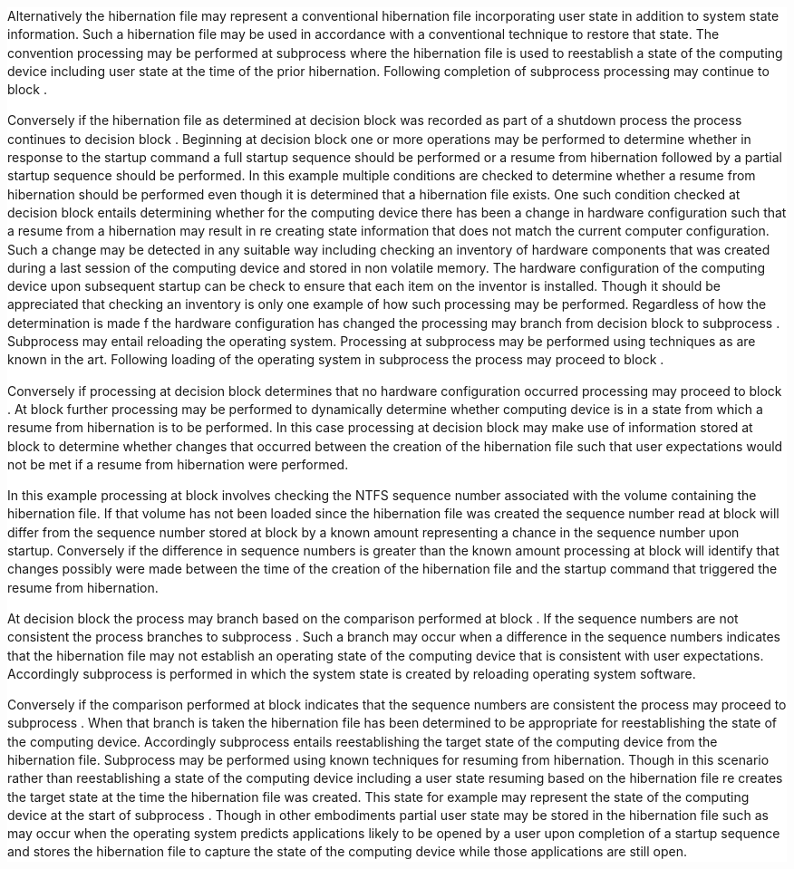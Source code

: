 Alternatively the hibernation file may represent a conventional hibernation file incorporating user state in addition to system state information. Such a hibernation file may be used in accordance with a conventional technique to restore that state. The convention processing may be performed at subprocess where the hibernation file is used to reestablish a state of the computing device including user state at the time of the prior hibernation. Following completion of subprocess processing may continue to block .

Conversely if the hibernation file as determined at decision block was recorded as part of a shutdown process the process continues to decision block . Beginning at decision block one or more operations may be performed to determine whether in response to the startup command a full startup sequence should be performed or a resume from hibernation followed by a partial startup sequence should be performed. In this example multiple conditions are checked to determine whether a resume from hibernation should be performed even though it is determined that a hibernation file exists. One such condition checked at decision block entails determining whether for the computing device there has been a change in hardware configuration such that a resume from a hibernation may result in re creating state information that does not match the current computer configuration. Such a change may be detected in any suitable way including checking an inventory of hardware components that was created during a last session of the computing device and stored in non volatile memory. The hardware configuration of the computing device upon subsequent startup can be check to ensure that each item on the inventor is installed. Though it should be appreciated that checking an inventory is only one example of how such processing may be performed. Regardless of how the determination is made f the hardware configuration has changed the processing may branch from decision block to subprocess . Subprocess may entail reloading the operating system. Processing at subprocess may be performed using techniques as are known in the art. Following loading of the operating system in subprocess the process may proceed to block .

Conversely if processing at decision block determines that no hardware configuration occurred processing may proceed to block . At block further processing may be performed to dynamically determine whether computing device is in a state from which a resume from hibernation is to be performed. In this case processing at decision block may make use of information stored at block to determine whether changes that occurred between the creation of the hibernation file such that user expectations would not be met if a resume from hibernation were performed.

In this example processing at block involves checking the NTFS sequence number associated with the volume containing the hibernation file. If that volume has not been loaded since the hibernation file was created the sequence number read at block will differ from the sequence number stored at block by a known amount representing a chance in the sequence number upon startup. Conversely if the difference in sequence numbers is greater than the known amount processing at block will identify that changes possibly were made between the time of the creation of the hibernation file and the startup command that triggered the resume from hibernation.

At decision block the process may branch based on the comparison performed at block . If the sequence numbers are not consistent the process branches to subprocess . Such a branch may occur when a difference in the sequence numbers indicates that the hibernation file may not establish an operating state of the computing device that is consistent with user expectations. Accordingly subprocess is performed in which the system state is created by reloading operating system software.

Conversely if the comparison performed at block indicates that the sequence numbers are consistent the process may proceed to subprocess . When that branch is taken the hibernation file has been determined to be appropriate for reestablishing the state of the computing device. Accordingly subprocess entails reestablishing the target state of the computing device from the hibernation file. Subprocess may be performed using known techniques for resuming from hibernation. Though in this scenario rather than reestablishing a state of the computing device including a user state resuming based on the hibernation file re creates the target state at the time the hibernation file was created. This state for example may represent the state of the computing device at the start of subprocess . Though in other embodiments partial user state may be stored in the hibernation file such as may occur when the operating system predicts applications likely to be opened by a user upon completion of a startup sequence and stores the hibernation file to capture the state of the computing device while those applications are still open.
